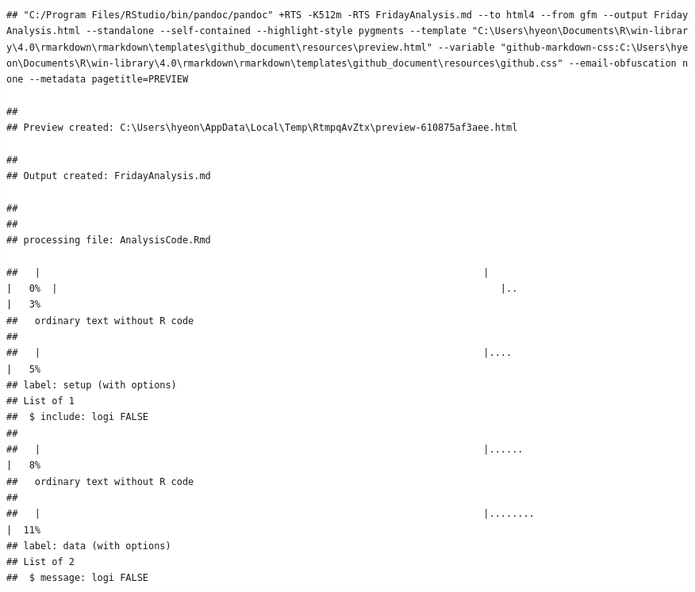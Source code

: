     ## "C:/Program Files/RStudio/bin/pandoc/pandoc" +RTS -K512m -RTS FridayAnalysis.md --to html4 --from gfm --output FridayAnalysis.html --standalone --self-contained --highlight-style pygments --template "C:\Users\hyeon\Documents\R\win-library\4.0\rmarkdown\rmarkdown\templates\github_document\resources\preview.html" --variable "github-markdown-css:C:\Users\hyeon\Documents\R\win-library\4.0\rmarkdown\rmarkdown\templates\github_document\resources\github.css" --email-obfuscation none --metadata pagetitle=PREVIEW

    ## 
    ## Preview created: C:\Users\hyeon\AppData\Local\Temp\RtmpqAvZtx\preview-610875af3aee.html

    ## 
    ## Output created: FridayAnalysis.md

    ## 
    ## 
    ## processing file: AnalysisCode.Rmd

    ##   |                                                                              |                                                                      |   0%  |                                                                              |..                                                                    |   3%
    ##   ordinary text without R code
    ## 
    ##   |                                                                              |....                                                                  |   5%
    ## label: setup (with options) 
    ## List of 1
    ##  $ include: logi FALSE
    ## 
    ##   |                                                                              |......                                                                |   8%
    ##   ordinary text without R code
    ## 
    ##   |                                                                              |........                                                              |  11%
    ## label: data (with options) 
    ## List of 2
    ##  $ message: logi FALSE